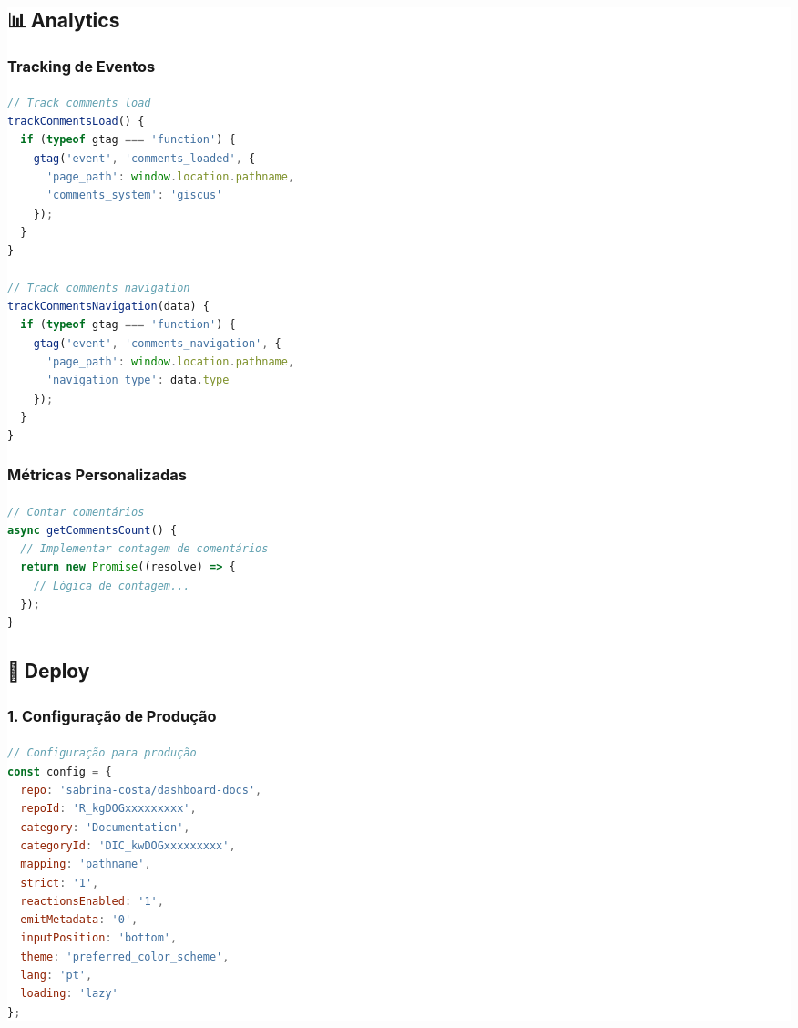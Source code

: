## 📊 **Analytics**

### **Tracking de Eventos**

```javascript
// Track comments load
trackCommentsLoad() {
  if (typeof gtag === 'function') {
    gtag('event', 'comments_loaded', {
      'page_path': window.location.pathname,
      'comments_system': 'giscus'
    });
  }
}

// Track comments navigation
trackCommentsNavigation(data) {
  if (typeof gtag === 'function') {
    gtag('event', 'comments_navigation', {
      'page_path': window.location.pathname,
      'navigation_type': data.type
    });
  }
}
```

### **Métricas Personalizadas**

```javascript
// Contar comentários
async getCommentsCount() {
  // Implementar contagem de comentários
  return new Promise((resolve) => {
    // Lógica de contagem...
  });
}
```

## 🚀 **Deploy**

### **1. Configuração de Produção**

```javascript
// Configuração para produção
const config = {
  repo: 'sabrina-costa/dashboard-docs',
  repoId: 'R_kgDOGxxxxxxxxx',
  category: 'Documentation',
  categoryId: 'DIC_kwDOGxxxxxxxxx',
  mapping: 'pathname',
  strict: '1',
  reactionsEnabled: '1',
  emitMetadata: '0',
  inputPosition: 'bottom',
  theme: 'preferred_color_scheme',
  lang: 'pt',
  loading: 'lazy'
};
```
